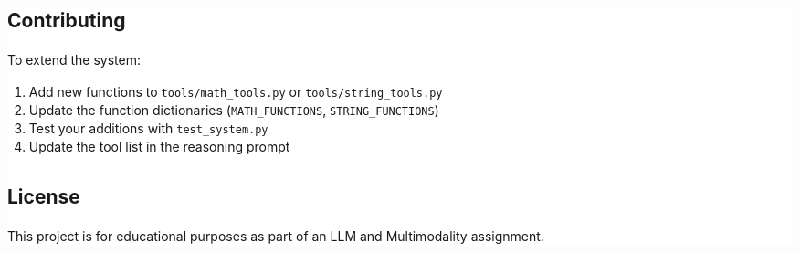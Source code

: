 ## Contributing

To extend the system:
1. Add new functions to `tools/math_tools.py` or `tools/string_tools.py`
2. Update the function dictionaries (`MATH_FUNCTIONS`, `STRING_FUNCTIONS`)
3. Test your additions with `test_system.py`
4. Update the tool list in the reasoning prompt

## License

This project is for educational purposes as part of an LLM and Multimodality assignment.
